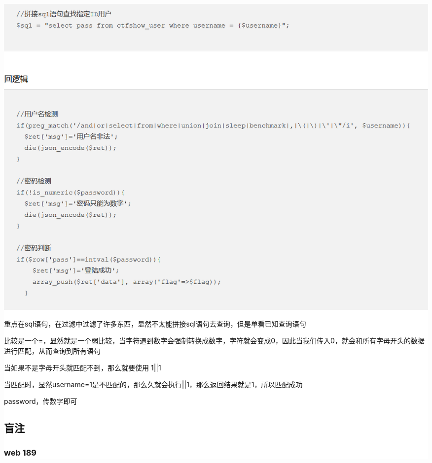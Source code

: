 ![截图](539a416d4f2bd8ec45d4a8ad91d91eaa.png)

重点在sql语句，在过滤中过滤了许多东西，显然不太能拼接sql语句去查询，但是单看已知查询语句

比较是一个=，显然就是一个弱比较，当字符遇到数字会强制转换成数字，字符就会变成0，因此当我们传入0，就会和所有字母开头的数据进行匹配，从而查询到所有语句

当如果不是字母开头就匹配不到，那么就要使用   1||1

当匹配时，显然username=1是不匹配的，那么久就会执行||1，那么返回结果就是1，所以匹配成功

password，传数字即可

## 盲注

### web 189

